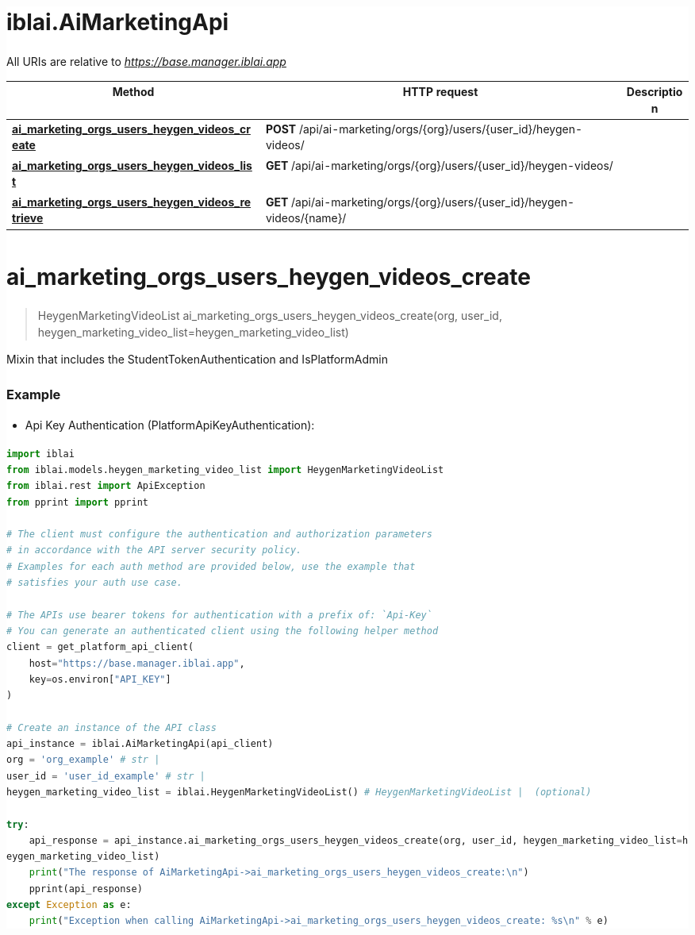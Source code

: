 # iblai.AiMarketingApi

All URIs are relative to *https://base.manager.iblai.app*

Method | HTTP request | Description
------------- | ------------- | -------------
[**ai_marketing_orgs_users_heygen_videos_create**](AiMarketingApi.md#ai_marketing_orgs_users_heygen_videos_create) | **POST** /api/ai-marketing/orgs/{org}/users/{user_id}/heygen-videos/ | 
[**ai_marketing_orgs_users_heygen_videos_list**](AiMarketingApi.md#ai_marketing_orgs_users_heygen_videos_list) | **GET** /api/ai-marketing/orgs/{org}/users/{user_id}/heygen-videos/ | 
[**ai_marketing_orgs_users_heygen_videos_retrieve**](AiMarketingApi.md#ai_marketing_orgs_users_heygen_videos_retrieve) | **GET** /api/ai-marketing/orgs/{org}/users/{user_id}/heygen-videos/{name}/ | 


# **ai_marketing_orgs_users_heygen_videos_create**
> HeygenMarketingVideoList ai_marketing_orgs_users_heygen_videos_create(org, user_id, heygen_marketing_video_list=heygen_marketing_video_list)



Mixin that includes the StudentTokenAuthentication and IsPlatformAdmin

### Example

* Api Key Authentication (PlatformApiKeyAuthentication):

```python
import iblai
from iblai.models.heygen_marketing_video_list import HeygenMarketingVideoList
from iblai.rest import ApiException
from pprint import pprint

# The client must configure the authentication and authorization parameters
# in accordance with the API server security policy.
# Examples for each auth method are provided below, use the example that
# satisfies your auth use case.

# The APIs use bearer tokens for authentication with a prefix of: `Api-Key`
# You can generate an authenticated client using the following helper method
client = get_platform_api_client(
    host="https://base.manager.iblai.app", 
    key=os.environ["API_KEY"]
)

# Create an instance of the API class
api_instance = iblai.AiMarketingApi(api_client)
org = 'org_example' # str | 
user_id = 'user_id_example' # str | 
heygen_marketing_video_list = iblai.HeygenMarketingVideoList() # HeygenMarketingVideoList |  (optional)

try:
    api_response = api_instance.ai_marketing_orgs_users_heygen_videos_create(org, user_id, heygen_marketing_video_list=heygen_marketing_video_list)
    print("The response of AiMarketingApi->ai_marketing_orgs_users_heygen_videos_create:\n")
    pprint(api_response)
except Exception as e:
    print("Exception when calling AiMarketingApi->ai_marketing_orgs_users_heygen_videos_create: %s\n" % e)
```
